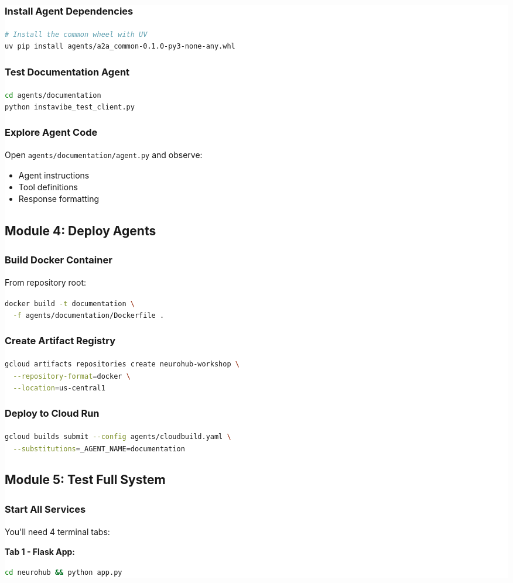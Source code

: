 ### Install Agent Dependencies

```bash
# Install the common wheel with UV
uv pip install agents/a2a_common-0.1.0-py3-none-any.whl
```

### Test Documentation Agent

```bash
cd agents/documentation
python instavibe_test_client.py
```

### Explore Agent Code

Open `agents/documentation/agent.py` and observe:
- Agent instructions
- Tool definitions
- Response formatting

## Module 4: Deploy Agents

### Build Docker Container

From repository root:
```bash
docker build -t documentation \
  -f agents/documentation/Dockerfile .
```

### Create Artifact Registry

```bash
gcloud artifacts repositories create neurohub-workshop \
  --repository-format=docker \
  --location=us-central1
```

### Deploy to Cloud Run

```bash
gcloud builds submit --config agents/cloudbuild.yaml \
  --substitutions=_AGENT_NAME=documentation
```

## Module 5: Test Full System

### Start All Services

You'll need 4 terminal tabs:

**Tab 1 - Flask App:**
```bash
cd neurohub && python app.py
```
